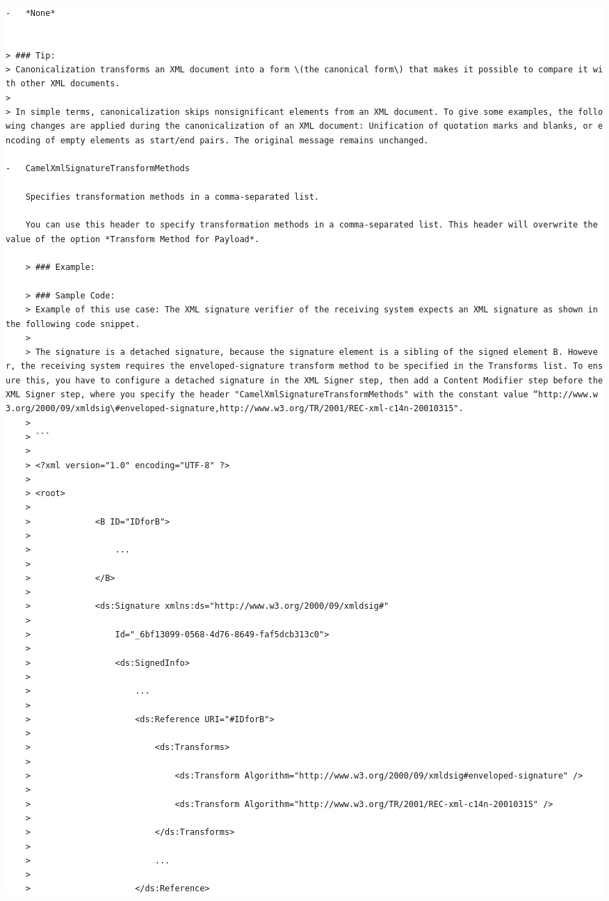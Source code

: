     -   *None*


    > ### Tip:  
    > Canonicalization transforms an XML document into a form \(the canonical form\) that makes it possible to compare it with other XML documents.
    > 
    > In simple terms, canonicalization skips nonsignificant elements from an XML document. To give some examples, the following changes are applied during the canonicalization of an XML document: Unification of quotation marks and blanks, or encoding of empty elements as start/end pairs. The original message remains unchanged.

    -   CamelXmlSignatureTransformMethods

        Specifies transformation methods in a comma-separated list.

        You can use this header to specify transformation methods in a comma-separated list. This header will overwrite the value of the option *Transform Method for Payload*.

        > ### Example:  

        > ### Sample Code:  
        > Example of this use case: The XML signature verifier of the receiving system expects an XML signature as shown in the following code snippet.
        > 
        > The signature is a detached signature, because the signature element is a sibling of the signed element B. However, the receiving system requires the enveloped-signature transform method to be specified in the Transforms list. To ensure this, you have to configure a detached signature in the XML Signer step, then add a Content Modifier step before the XML Signer step, where you specify the header "CamelXmlSignatureTransformMethods" with the constant value “http://www.w3.org/2000/09/xmldsig\#enveloped-signature,http://www.w3.org/TR/2001/REC-xml-c14n-20010315".
        > 
        > ```
        > 
        > <?xml version="1.0" encoding="UTF-8" ?>
        > 
        > <root> 
        > 
        >             <B ID="IDforB">
        > 
        >                 ...
        > 
        >             </B>
        > 
        >             <ds:Signature xmlns:ds="http://www.w3.org/2000/09/xmldsig#"
        > 
        >                 Id="_6bf13099-0568-4d76-8649-faf5dcb313c0">
        > 
        >                 <ds:SignedInfo>
        > 
        >                     ...
        > 
        >                     <ds:Reference URI="#IDforB">
        > 
        >                         <ds:Transforms>
        > 
        >                             <ds:Transform Algorithm="http://www.w3.org/2000/09/xmldsig#enveloped-signature" />
        > 
        >                             <ds:Transform Algorithm="http://www.w3.org/TR/2001/REC-xml-c14n-20010315" />
        > 
        >                         </ds:Transforms>
        > 
        >                         ...
        > 
        >                     </ds:Reference>